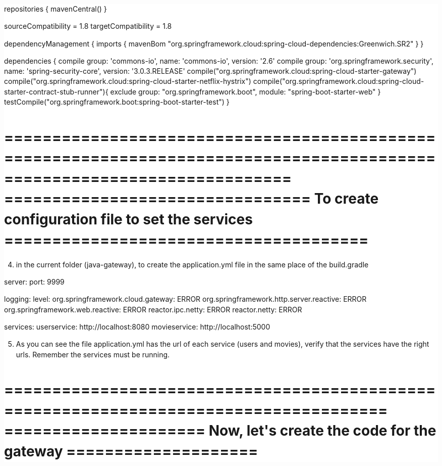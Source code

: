 repositories {
    mavenCentral()
}

sourceCompatibility = 1.8
targetCompatibility = 1.8

dependencyManagement {
    imports {
        mavenBom "org.springframework.cloud:spring-cloud-dependencies:Greenwich.SR2"
    }
}

dependencies {
    compile group: 'commons-io', name: 'commons-io', version: '2.6'
    compile group: 'org.springframework.security', name: 'spring-security-core', version: '3.0.3.RELEASE'
    compile("org.springframework.cloud:spring-cloud-starter-gateway")
    compile("org.springframework.cloud:spring-cloud-starter-netflix-hystrix")
    compile("org.springframework.cloud:spring-cloud-starter-contract-stub-runner"){
        exclude group: "org.springframework.boot", module: "spring-boot-starter-web"
    }
    testCompile("org.springframework.boot:spring-boot-starter-test")
}

========================================================================================================================
================================ To create configuration file to set the services ======================================
======================================================================================================================== 

4. in the current folder (java-gateway), to create the application.yml file in the same place of the build.gradle

server:
  port: 9999

logging:
  level:
    org.springframework.cloud.gateway: ERROR
    org.springframework.http.server.reactive: ERROR
    org.springframework.web.reactive: ERROR
    reactor.ipc.netty: ERROR
    reactor.netty: ERROR

services:
  userservice: http://localhost:8080
  movieservice: http://localhost:5000

5. As you can see the file application.yml has the url of each service (users and movies), verify that the services
have the right urls. Remember the services must be running.

=====================================================================================
===================== Now, let's create the code for the gateway ====================
=====================================================================================
